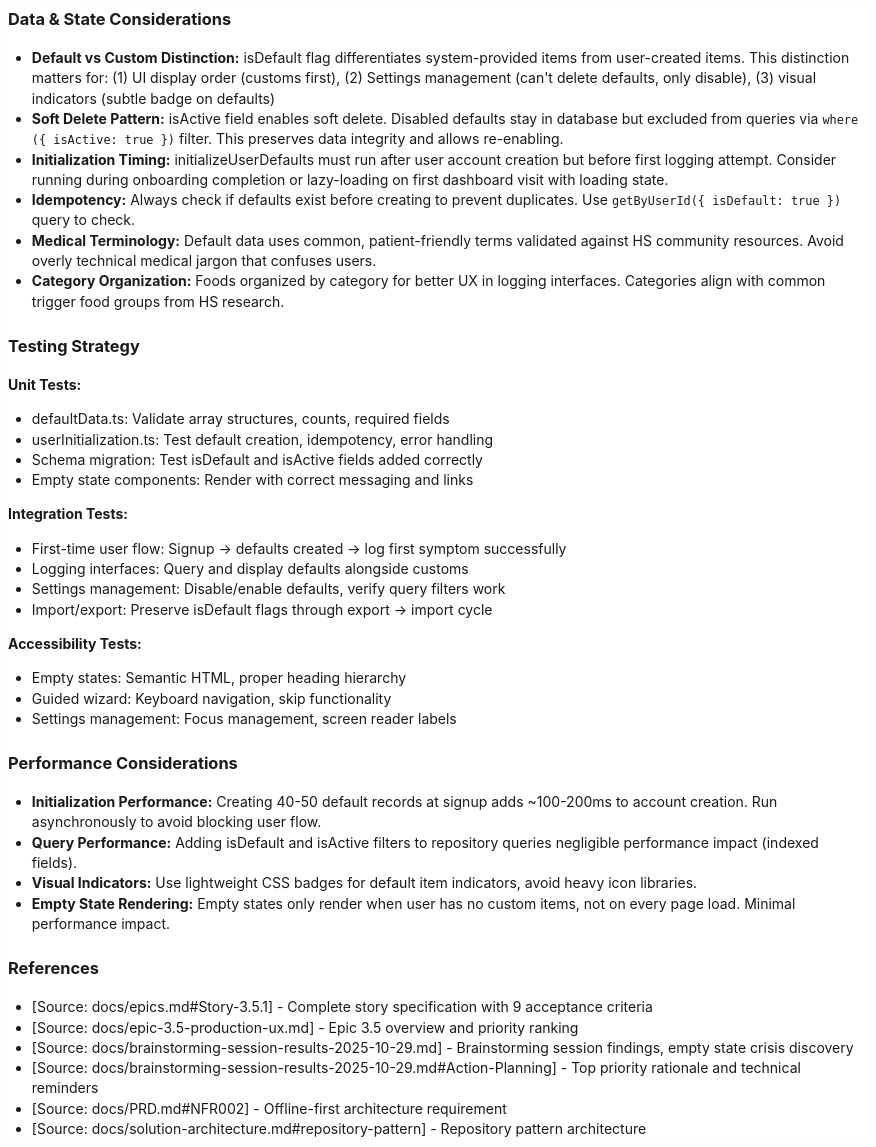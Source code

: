 ### Data & State Considerations

- **Default vs Custom Distinction:** isDefault flag differentiates system-provided items from user-created items. This distinction matters for: (1) UI display order (customs first), (2) Settings management (can't delete defaults, only disable), (3) visual indicators (subtle badge on defaults)
- **Soft Delete Pattern:** isActive field enables soft delete. Disabled defaults stay in database but excluded from queries via `where({ isActive: true })` filter. This preserves data integrity and allows re-enabling.
- **Initialization Timing:** initializeUserDefaults must run after user account creation but before first logging attempt. Consider running during onboarding completion or lazy-loading on first dashboard visit with loading state.
- **Idempotency:** Always check if defaults exist before creating to prevent duplicates. Use `getByUserId({ isDefault: true })` query to check.
- **Medical Terminology:** Default data uses common, patient-friendly terms validated against HS community resources. Avoid overly technical medical jargon that confuses users.
- **Category Organization:** Foods organized by category for better UX in logging interfaces. Categories align with common trigger food groups from HS research.

### Testing Strategy

**Unit Tests:**
- defaultData.ts: Validate array structures, counts, required fields
- userInitialization.ts: Test default creation, idempotency, error handling
- Schema migration: Test isDefault and isActive fields added correctly
- Empty state components: Render with correct messaging and links

**Integration Tests:**
- First-time user flow: Signup → defaults created → log first symptom successfully
- Logging interfaces: Query and display defaults alongside customs
- Settings management: Disable/enable defaults, verify query filters work
- Import/export: Preserve isDefault flags through export → import cycle

**Accessibility Tests:**
- Empty states: Semantic HTML, proper heading hierarchy
- Guided wizard: Keyboard navigation, skip functionality
- Settings management: Focus management, screen reader labels

### Performance Considerations

- **Initialization Performance:** Creating 40-50 default records at signup adds ~100-200ms to account creation. Run asynchronously to avoid blocking user flow.
- **Query Performance:** Adding isDefault and isActive filters to repository queries negligible performance impact (indexed fields).
- **Visual Indicators:** Use lightweight CSS badges for default item indicators, avoid heavy icon libraries.
- **Empty State Rendering:** Empty states only render when user has no custom items, not on every page load. Minimal performance impact.

### References

- [Source: docs/epics.md#Story-3.5.1] - Complete story specification with 9 acceptance criteria
- [Source: docs/epic-3.5-production-ux.md] - Epic 3.5 overview and priority ranking
- [Source: docs/brainstorming-session-results-2025-10-29.md] - Brainstorming session findings, empty state crisis discovery
- [Source: docs/brainstorming-session-results-2025-10-29.md#Action-Planning] - Top priority rationale and technical reminders
- [Source: docs/PRD.md#NFR002] - Offline-first architecture requirement
- [Source: docs/solution-architecture.md#repository-pattern] - Repository pattern architecture
